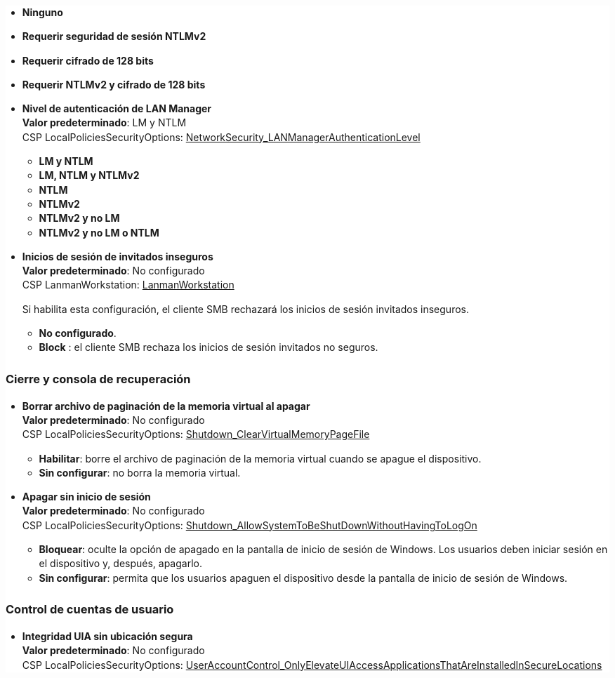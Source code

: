   - **Ninguno**  
  - **Requerir seguridad de sesión NTLMv2**  
  - **Requerir cifrado de 128 bits**  
  - **Requerir NTLMv2 y cifrado de 128 bits**  

- **Nivel de autenticación de LAN Manager**  
  **Valor predeterminado**: LM y NTLM  
  CSP LocalPoliciesSecurityOptions: [NetworkSecurity_LANManagerAuthenticationLevel](https://aka.ms/policy-csp-localpoliciessecurityoptions-lanmanagerauthenticationlevel)  


  - **LM y NTLM**  
  - **LM, NTLM y NTLMv2**  
  - **NTLM**  
  - **NTLMv2**  
  - **NTLMv2 y no LM**  
  - **NTLMv2 y no LM o NTLM**  
  
- **Inicios de sesión de invitados inseguros**  
  **Valor predeterminado**: No configurado  
  CSP LanmanWorkstation: [LanmanWorkstation](https://aka.ms/policy-csp-lanmanworkstation-enableinsecureguestlogons)  

  Si habilita esta configuración, el cliente SMB rechazará los inicios de sesión invitados inseguros.  

  - **No configurado**.  
  - **Block** : el cliente SMB rechaza los inicios de sesión invitados no seguros.  

### <a name="recovery-console-and-shutdown"></a>Cierre y consola de recuperación  

- **Borrar archivo de paginación de la memoria virtual al apagar**  
  **Valor predeterminado**: No configurado  
   CSP LocalPoliciesSecurityOptions: [Shutdown_ClearVirtualMemoryPageFile](https://go.microsoft.com/fwlink/?linkid=867914)  


  - **Habilitar**: borre el archivo de paginación de la memoria virtual cuando se apague el dispositivo.  
  - **Sin configurar**: no borra la memoria virtual.  

- **Apagar sin inicio de sesión**  
  **Valor predeterminado**: No configurado  
  CSP LocalPoliciesSecurityOptions: [Shutdown_AllowSystemToBeShutDownWithoutHavingToLogOn](https://go.microsoft.com/fwlink/?linkid=867912)  

  
  - **Bloquear**: oculte la opción de apagado en la pantalla de inicio de sesión de Windows. Los usuarios deben iniciar sesión en el dispositivo y, después, apagarlo.  
  - **Sin configurar**: permita que los usuarios apaguen el dispositivo desde la pantalla de inicio de sesión de Windows.  

### <a name="user-account-control"></a>Control de cuentas de usuario  

- **Integridad UIA sin ubicación segura**  
  **Valor predeterminado**: No configurado  
  CSP LocalPoliciesSecurityOptions: [UserAccountControl_OnlyElevateUIAccessApplicationsThatAreInstalledInSecureLocations](https://go.microsoft.com/fwlink/?linkid=867897)  
  